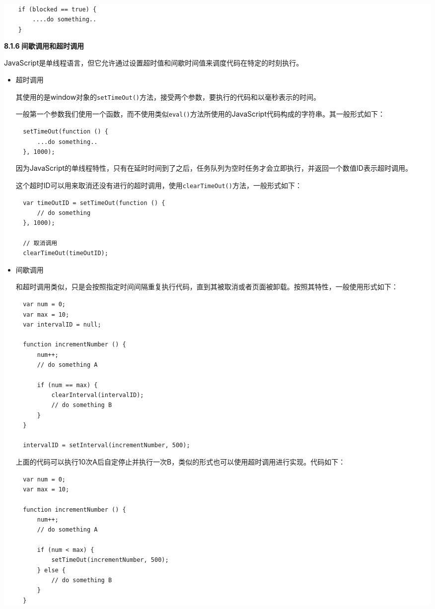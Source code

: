         if (blocked == true) {
            ....do something..
        }

**8.1.6 间歇调用和超时调用**

JavaScript是单线程语言，但它允许通过设置超时值和间歇时间值来调度代码在特定的时刻执行。

* 超时调用

  其使用的是window对象的`setTimeOut()`方法，接受两个参数，要执行的代码和以毫秒表示的时间。

  一般第一个参数我们使用一个函数，而不使用类似`eval()`方法所使用的JavaScript代码构成的字符串。其一般形式如下：

        setTimeOut(function () {
            ...do something..
        }, 1000);

  因为JavaScript的单线程特性，只有在延时时间到了之后，任务队列为空时任务才会立即执行，并返回一个数值ID表示超时调用。

  这个超时ID可以用来取消还没有进行的超时调用，使用`clearTimeOut()`方法，一般形式如下：

        var timeOutID = setTimeOut(function () {
            // do something
        }, 1000);

        // 取消调用
        clearTimeOut(timeOutID);

* 间歇调用

  和超时调用类似，只是会按照指定时间间隔重复执行代码，直到其被取消或者页面被卸载。按照其特性，一般使用形式如下：

        var num = 0;
        var max = 10;
        var intervalID = null;

        function incrementNumber () {
            num++;
            // do something A

            if (num == max) {
                clearInterval(intervalID);
                // do something B
            }
        }

        intervalID = setInterval(incrementNumber, 500);

  上面的代码可以执行10次A后自定停止并执行一次B，类似的形式也可以使用超时调用进行实现。代码如下：

        var num = 0;
        var max = 10;

        function incrementNumber () {
            num++;
            // do something A

            if (num < max) {
                setTimeOut(incrementNumber, 500);
            } else {
                // do something B
            }
        }
